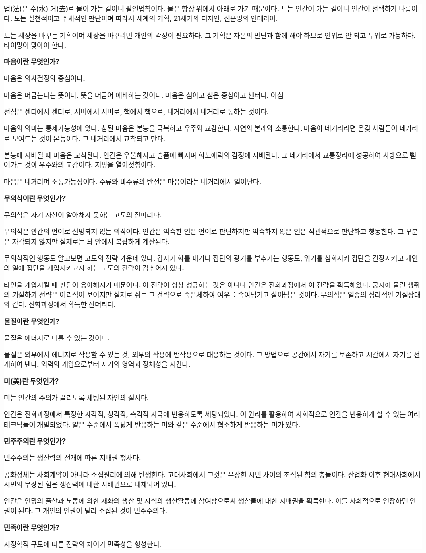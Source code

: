 법(法)은 수(水) 거(去)로 물이 가는 길이니 필연법칙이다. 물은 항상 위에서 아래로 가기 때문이다. 도는 인간이 가는 길이니 인간이 선택하기 나름이다. 도는 실천적이고 주체적인 판단이며 따라서 세계의 기획, 21세기의 디자인, 신문명의 인테리어. 

도는 세상을 바꾸는 기획이며 세상을 바꾸려면 개인의 각성이 필요하다. 그 기획은 자본의 발달과 함께 해야 하므로 인위로 안 되고 무위로 가능하다. 타이밍이 맞아야 한다.

**마음이란 무엇인가?**

마음은 의사결정의 중심이다.

마음은 머금는다는 뜻이다. 뜻을 머금어 예비하는 것이다. 마음은 심이고 심은 중심이고 센터다. 이심

전심은 센터에서 센터로, 서버에서 서버로, 핵에서 핵으로, 네거리에서 네거리로 통하는 것이다.

마음의 의미는 통제가능성에 있다. 참된 마음은 본능을 극복하고 우주와 교감한다. 자연의 본래와 소통한다. 마음이 네거리라면 온갖 사람들이 네거리로 모여드는 것이 본능이다. 그 네거리에서 교착되고 만다.

본능에 지배될 때 마음은 교착된다. 인간은 우울해지고 슬픔에 빠지며 희노애락의 감정에 지배된다. 그 네거리에서 교통정리에 성공하여 사방으로 뻗어가는 것이 우주와의 교감이다. 지평을 열어젖힘이다.



마음은 네거리며 소통가능성이다. 주류와 비주류의 반전은 마음이라는 네거리에서 일어난다.

**무의식이란 무엇인가?**

무의식은 자기 자신이 알아채지 못하는 고도의 잔머리다.

무의식은 인간의 언어로 설명되지 않는 의식이다. 인간은 익숙한 일은 언어로 판단하지만 익숙하지 않은 일은 직관적으로 판단하고 행동한다. 그 부분은 자각되지 않지만 실제로는 뇌 안에서 복잡하게 계산된다. 

무의식적인 행동도 알고보면 고도의 전략 가운데 있다. 갑자기 화를 내거나 집단의 광기를 부추기는 행동도, 위기를 심화시켜 집단을 긴장시키고 개인의 일에 집단을 개입시키고자 하는 고도의 전략이 감추어져 있다. 

타인을 개입시킬 때 판단이 용이해지기 때문이다. 이 전략이 항상 성공하는 것은 아니나 인간은 진화과정에서 이 전략을 획득해왔다. 궁지에 몰린 생쥐의 기절하기 전략은 어리석어 보이지만 실제로 쥐는 그 전략으로 죽은체하여 여우를 속여넘기고 살아남은 것이다. 무의식은 일종의 심리적인 기절상태와 같다. 진화과정에서 획득한 잔머리다.

**물질이란 무엇인가?**

물질은 에너지로 다룰 수 있는 것이다.

물질은 외부에서 에너지로 작용할 수 있는 것, 외부의 작용에 반작용으로 대응하는 것이다. 그 방법으로 공간에서 자기를 보존하고 시간에서 자기를 전개하여 낸다. 외력의 개입으로부터 자기의 영역과 정체성을 지킨다. 

**미(美)란 무엇인가?**

미는 인간의 주의가 끌리도록 세팅된 자연의 질서다.

인간은 진화과정에서 특정한 시각적, 청각적, 촉각적 자극에 반응하도록 세팅되었다. 이 원리를 활용하여 사회적으로 인간을 반응하게 할 수 있는 여러 테크닉들이 개발되었다. 얕은 수준에서 폭넓게 반응하는 미와 깊은 수준에서 협소하게 반응하는 미가 있다. 

**민주주의란 무엇인가?**

민주주의는 생산력의 전개에 따른 지배권 행사다.

공화정체는 사회계약이 아니라 소집원리에 의해 탄생한다. 고대사회에서 그것은 무장한 시민 사이의 조직된 힘의 충돌이다. 산업화 이후 현대사회에서 시민의 무장된 힘은 생산력에 대한 지배권으로 대체되어 있다. 

인간은 인명의 출산과 노동에 의한 재화의 생산 및 지식의 생산활동에 참여함으로써 생산물에 대한 지배권을 획득한다. 이를 사회적으로 연장하면 인권이 된다. 그 개인의 인권이 널리 소집된 것이 민주주의다. 

**민족이란 무엇인가?**

지정학적 구도에 따른 전략의 차이가 민족성을 형성한다.
